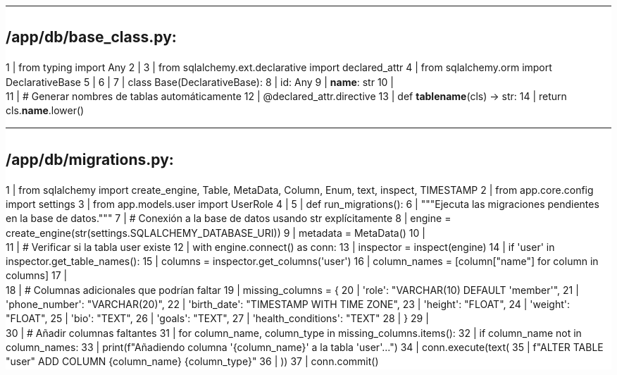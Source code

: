 --------------------------------------------------------------------------------
/app/db/base_class.py:
--------------------------------------------------------------------------------
 1 | from typing import Any
 2 | 
 3 | from sqlalchemy.ext.declarative import declared_attr
 4 | from sqlalchemy.orm import DeclarativeBase
 5 | 
 6 | 
 7 | class Base(DeclarativeBase):
 8 |     id: Any
 9 |     __name__: str
10 |     
11 |     # Generar nombres de tablas automáticamente
12 |     @declared_attr.directive
13 |     def __tablename__(cls) -> str:
14 |         return cls.__name__.lower() 


--------------------------------------------------------------------------------
/app/db/migrations.py:
--------------------------------------------------------------------------------
 1 | from sqlalchemy import create_engine, Table, MetaData, Column, Enum, text, inspect, TIMESTAMP
 2 | from app.core.config import settings
 3 | from app.models.user import UserRole
 4 | 
 5 | def run_migrations():
 6 |     """Ejecuta las migraciones pendientes en la base de datos."""
 7 |     # Conexión a la base de datos usando str explícitamente
 8 |     engine = create_engine(str(settings.SQLALCHEMY_DATABASE_URI))
 9 |     metadata = MetaData()
10 |     
11 |     # Verificar si la tabla user existe
12 |     with engine.connect() as conn:
13 |         inspector = inspect(engine)
14 |         if 'user' in inspector.get_table_names():
15 |             columns = inspector.get_columns('user')
16 |             column_names = [column["name"] for column in columns]
17 |             
18 |             # Columnas adicionales que podrían faltar
19 |             missing_columns = {
20 |                 'role': "VARCHAR(10) DEFAULT 'member'",
21 |                 'phone_number': "VARCHAR(20)",
22 |                 'birth_date': "TIMESTAMP WITH TIME ZONE",
23 |                 'height': "FLOAT",
24 |                 'weight': "FLOAT",
25 |                 'bio': "TEXT",
26 |                 'goals': "TEXT",
27 |                 'health_conditions': "TEXT"
28 |             }
29 |             
30 |             # Añadir columnas faltantes
31 |             for column_name, column_type in missing_columns.items():
32 |                 if column_name not in column_names:
33 |                     print(f"Añadiendo columna '{column_name}' a la tabla 'user'...")
34 |                     conn.execute(text(
35 |                         f"ALTER TABLE \"user\" ADD COLUMN {column_name} {column_type}"
36 |                     ))
37 |                     conn.commit()

